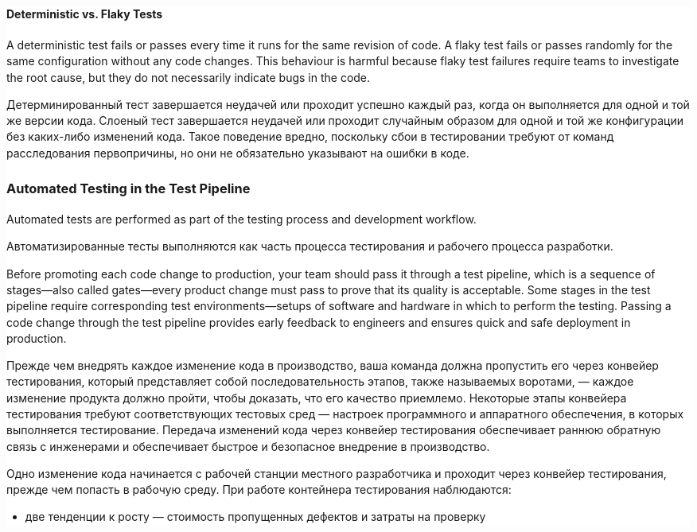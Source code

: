 #### Deterministic vs. Flaky Tests

A deterministic test fails or passes every time it runs for the same revision of code. A flaky test fails or passes randomly for the same configuration without any code changes. This behaviour is harmful because flaky test failures require teams to investigate the root cause, but they do not necessarily indicate bugs in the code.

Детерминированный тест завершается неудачей или проходит успешно каждый раз, когда он выполняется для одной и той же версии кода. Слоеный тест завершается неудачей или проходит случайным образом для одной и той же конфигурации без каких-либо изменений кода. Такое поведение вредно, поскольку сбои в тестировании требуют от команд расследования первопричины, но они не обязательно указывают на ошибки в коде.

### Automated Testing in the Test Pipeline

Automated tests are performed as part of the testing process and development workflow.

Автоматизированные тесты выполняются как часть процесса тестирования и рабочего процесса разработки.

Before promoting each code change to production, your team should pass it through a test pipeline, which is a sequence of stages―also called gates―every product change must pass to prove that its quality is acceptable. Some stages in the test pipeline require corresponding test environments―setups of software and hardware in which to perform the testing. Passing a code change through the test pipeline provides early feedback to engineers and ensures quick and safe deployment in production.

Прежде чем внедрять каждое изменение кода в производство, ваша команда должна пропустить его через конвейер тестирования, который представляет собой последовательность этапов, также называемых воротами, ― каждое изменение продукта должно пройти, чтобы доказать, что его качество приемлемо. Некоторые этапы конвейера тестирования требуют соответствующих тестовых сред ― настроек программного и аппаратного обеспечения, в которых выполняется тестирование. Передача изменений кода через конвейер тестирования обеспечивает раннюю обратную связь с инженерами и обеспечивает быстрое и безопасное внедрение в производство.

Одно изменение кода начинается с рабочей станции местного разработчика и проходит через конвейер тестирования, прежде чем попасть в рабочую среду. При работе контейнера тестирования наблюдаются:

- две тенденции к росту ― стоимость пропущенных дефектов и затраты на проверку
